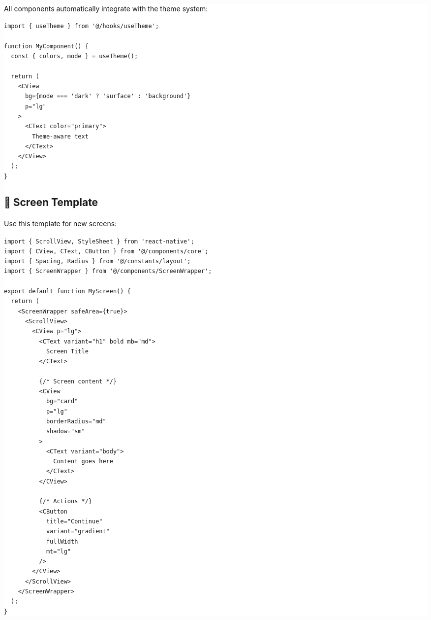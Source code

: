 All components automatically integrate with the theme system:

```tsx
import { useTheme } from '@/hooks/useTheme';

function MyComponent() {
  const { colors, mode } = useTheme();
  
  return (
    <CView 
      bg={mode === 'dark' ? 'surface' : 'background'}
      p="lg"
    >
      <CText color="primary">
        Theme-aware text
      </CText>
    </CView>
  );
}
```

## 📱 Screen Template

Use this template for new screens:

```tsx
import { ScrollView, StyleSheet } from 'react-native';
import { CView, CText, CButton } from '@/components/core';
import { Spacing, Radius } from '@/constants/layout';
import { ScreenWrapper } from '@/components/ScreenWrapper';

export default function MyScreen() {
  return (
    <ScreenWrapper safeArea={true}>
      <ScrollView>
        <CView p="lg">
          <CText variant="h1" bold mb="md">
            Screen Title
          </CText>
          
          {/* Screen content */}
          <CView 
            bg="card" 
            p="lg" 
            borderRadius="md"
            shadow="sm"
          >
            <CText variant="body">
              Content goes here
            </CText>
          </CView>
          
          {/* Actions */}
          <CButton
            title="Continue"
            variant="gradient"
            fullWidth
            mt="lg"
          />
        </CView>
      </ScrollView>
    </ScreenWrapper>
  );
}
```